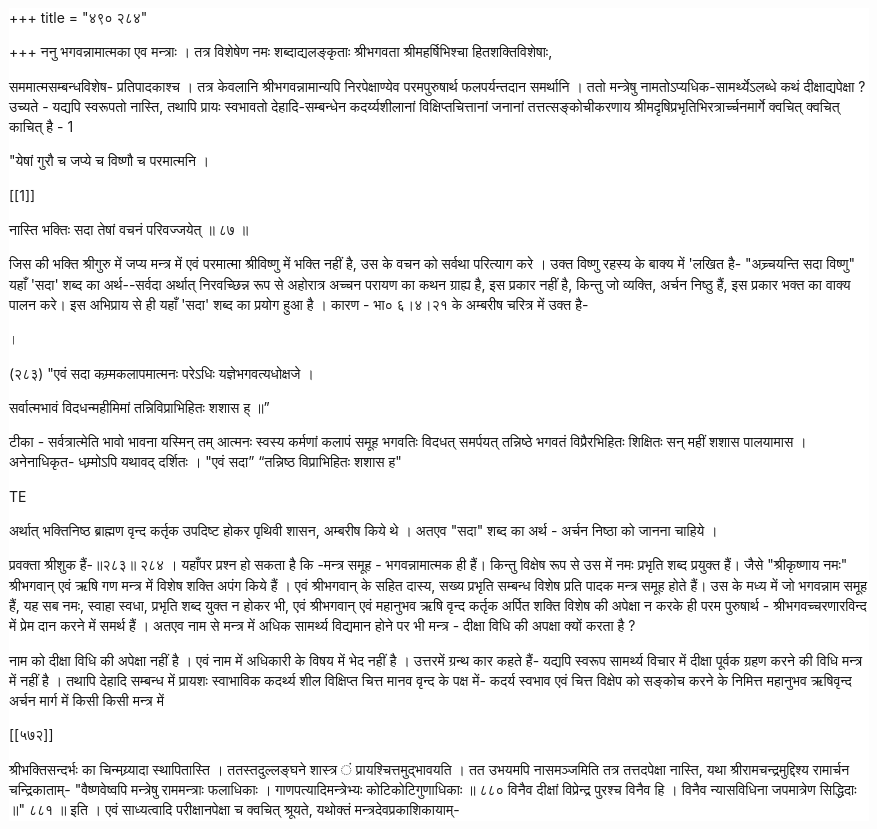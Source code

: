 +++
title = "४९० २८४"

+++
ननु भगवन्नामात्मका एव मन्त्राः । तत्र विशेषेण नमः शब्दाद्यलङ्कृताः श्रीभगवता श्रीमहर्षिभिश्चा हितशक्तिविशेषाः, 

सममात्मसम्बन्धविशेष- प्रतिपादकाश्च । तत्र केवलानि श्रीभगवन्नामान्यपि निरपेक्षाण्येव परमपुरुषार्थ फलपर्यन्तदान समर्थानि । ततो मन्त्रेषु नामतोऽप्यधिक-सामर्थ्येऽलब्धे कथं दीक्षाद्यपेक्षा ? उच्यते - यद्यपि स्वरूपतो नास्ति, तथापि प्रायः स्वभावतो देहादि-सम्बन्धेन कदर्य्यशीलानां विक्षिप्तचित्तानां जनानां तत्तत्सङ्कोचीकरणाय श्रीमदृषिप्रभृतिभिरत्रार्च्चनमार्गे क्वचित् क्वचित् काचित् है - 1 

"येषां गुरौ च जप्ये च विष्णौ च परमात्मनि । 

[[1]]

नास्ति भक्तिः सदा तेषां वचनं परिवज्जयेत् ॥ ८७ ॥ 

जिस की भक्ति श्रीगुरु में जप्य मन्त्र में एवं परमात्मा श्रीविष्णु में भक्ति नहीं है, उस के वचन को सर्वथा परित्याग करे । उक्त विष्णु रहस्य के बाक्य में 'लखित है- "अच्र्चयन्ति सदा विष्णु" यहाँ 'सदा' शब्द का अर्थ--सर्वदा अर्थात् निरवच्छिन्न रूप से अहोरात्र अच्चन परायण का कथन ग्राह्य है, इस प्रकार नहीं है, किन्तु जो व्यक्ति, अर्चन निष्ठु हैं, इस प्रकार भक्त का वाक्य पालन करे। इस अभिप्राय से ही यहाँ 'सदा' शब्द का प्रयोग हुआ है । कारण - भा० ६।४।२१ के अम्बरीष चरित्र में उक्त है- 

। 

(२८३) "एवं सदा कम्र्मकलापमात्मनः परेऽधिः यज्ञेभगवत्यधोक्षजे । 

सर्वात्मभावं विदधन्महीमिमां तन्निविप्राभिहितः शशास ह् ॥” 

टीका - सर्वत्रात्मेति भावो भावना यस्मिन् तम् आत्मनः स्वस्य कर्मणां कलापं समूह भगवतिः विदधत् समर्पयत् तन्निष्ठे भगवतं विप्रैरभिहितः शिक्षितः सन् महीं शशास पालयामास । अनेनाधिकृत- धम्र्मोऽपि यथावद् दर्शितः । "एवं सदा” “तन्निष्ठ विप्राभिहितः शशास ह" 

TE 

अर्थात् भक्तिनिष्ठ ब्राह्मण वृन्द कर्तृक उपदिष्ट होकर पृथिवी शासन, अम्बरीष किये थे । अतएव "सदा" शब्द का अर्थ - अर्चन निष्ठा को जानना चाहिये । 

प्रवक्ता श्रीशुक हैं-॥२८३॥ २८४ । यहाँपर प्रश्न हो सकता है कि -मन्त्र समूह - भगवन्नामात्मक ही हैं। किन्तु विक्षेष रूप से उस में नमः प्रभृति शब्द प्रयुक्त हैं। जैसे "श्रीकृष्णाय नमः" श्रीभगवान् एवं ऋषि गण मन्त्र में विशेष शक्ति अपंग किये हैं । एवं श्रीभगवान् के सहित दास्य, सख्य प्रभृति सम्बन्ध विशेष प्रति पादक मन्त्र समूह होते हैं। उस के मध्य में जो भगवन्नाम समूह हैं, यह सब नमः, स्वाहा स्वधा, प्रभृति शब्द युक्त न होकर भी, एवं श्रीभगवान् एवं महानुभव ऋषि वृन्द कर्तृक अर्पित शक्ति विशेष की अपेक्षा न करके ही परम पुरुषार्थ - श्रीभगवच्चरणारविन्द में प्रेम दान करने में समर्थ हैं । अतएव नाम से मन्त्र में अधिक सामर्थ्य विद्यमान होने पर भी मन्त्र - दीक्षा विधि की अपक्षा क्यों करता है ? 

नाम को दीक्षा विधि की अपेक्षा नहीं है । एवं नाम में अधिकारी के विषय में भेद नहीं है । उत्तरमें ग्रन्थ कार कहते हैं- यद्यपि स्वरूप सामर्थ्य विचार में दीक्षा पूर्वक ग्रहण करने की विधि मन्त्र में नहीं है । तथापि देहादि सम्बन्ध में प्रायशः स्वाभाविक कदर्थ्य शील विक्षिप्त चित्त मानव वृन्द के पक्ष में- कदर्य स्वभाव एवं चित्त विक्षेप को सङ्कोच करने के निमित्त महानुभव ऋषिवृन्द अर्चन मार्ग में किसी किसी मन्त्र में 

[[५७२]] 

श्रीभक्तिसन्दर्भः का चिन्मय्र्यादा स्थापितास्ति । ततस्तदुल्लङ्घने शास्त्र ं प्रायश्चित्तमुद्भावयति । तत उभयमपि नासमञ्जमिति तत्र तत्तदपेक्षा नास्ति, यथा श्रीरामचन्द्रमुद्दिश्य रामार्चन चन्द्रिकाताम्- "वैष्णवेष्वपि मन्त्रेषु राममन्त्राः फलाधिकाः । गाणपत्यादिमन्त्रेभ्यः कोटिकोटिगुणाधिकाः ॥ ८८० विनैव दीक्षां विप्रेन्द्र पुरश्च विनैव हि । विनैव न्यासविधिना जपमात्रेण सिद्धिदाः ॥" ८८१ ॥ इति । एवं साध्यत्वादि परीक्षानपेक्षा च क्वचित् श्रूयते, यथोक्तं मन्त्रदेवप्रकाशिकायाम्- 
